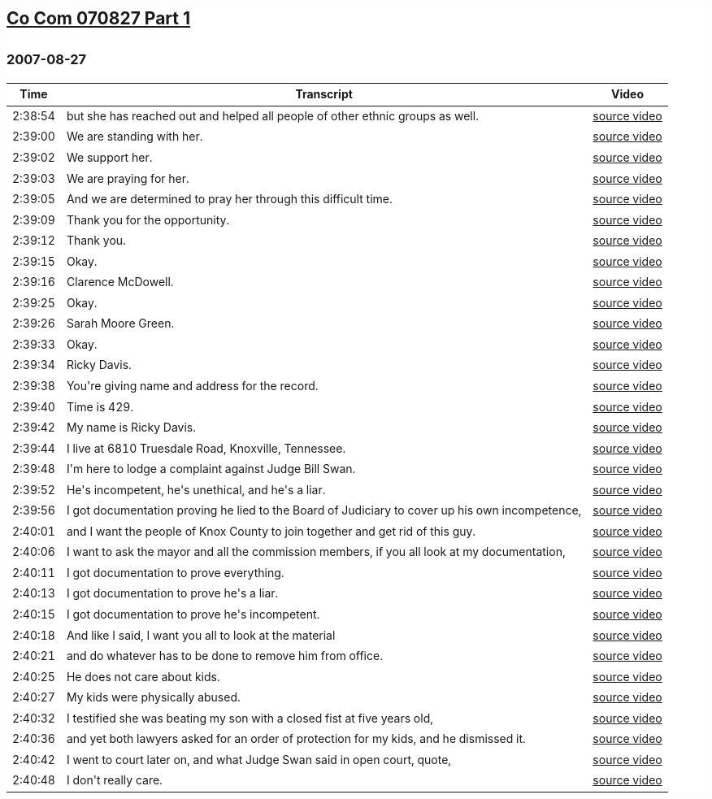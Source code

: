 ## [Co Com 070827 Part 1](https://archive.org/details/cocom070827part1)
### 2007-08-27
| Time| Transcript| Video|
|---------|---------------------------------------------------------------------------------------------------------------------------------------------------------------------------------|--------------------------------------------------------------------------|
| 2:38:54| but she has reached out and helped all people of other ethnic groups as well.| [source video](https://archive.org/details/cocom070827part1?start=9534)|
| 2:39:00| We are standing with her.| [source video](https://archive.org/details/cocom070827part1?start=9540)|
| 2:39:02| We support her.| [source video](https://archive.org/details/cocom070827part1?start=9542)|
| 2:39:03| We are praying for her.| [source video](https://archive.org/details/cocom070827part1?start=9543)|
| 2:39:05| And we are determined to pray her through this difficult time.| [source video](https://archive.org/details/cocom070827part1?start=9545)|
| 2:39:09| Thank you for the opportunity.| [source video](https://archive.org/details/cocom070827part1?start=9549)|
| 2:39:12| Thank you.| [source video](https://archive.org/details/cocom070827part1?start=9552)|
| 2:39:15| Okay.| [source video](https://archive.org/details/cocom070827part1?start=9555)|
| 2:39:16| Clarence McDowell.| [source video](https://archive.org/details/cocom070827part1?start=9556)|
| 2:39:25| Okay.| [source video](https://archive.org/details/cocom070827part1?start=9565)|
| 2:39:26| Sarah Moore Green.| [source video](https://archive.org/details/cocom070827part1?start=9566)|
| 2:39:33| Okay.| [source video](https://archive.org/details/cocom070827part1?start=9573)|
| 2:39:34| Ricky Davis.| [source video](https://archive.org/details/cocom070827part1?start=9574)|
| 2:39:38| You're giving name and address for the record.| [source video](https://archive.org/details/cocom070827part1?start=9578)|
| 2:39:40| Time is 429.| [source video](https://archive.org/details/cocom070827part1?start=9580)|
| 2:39:42| My name is Ricky Davis.| [source video](https://archive.org/details/cocom070827part1?start=9582)|
| 2:39:44| I live at 6810 Truesdale Road, Knoxville, Tennessee.| [source video](https://archive.org/details/cocom070827part1?start=9584)|
| 2:39:48| I'm here to lodge a complaint against Judge Bill Swan.| [source video](https://archive.org/details/cocom070827part1?start=9588)|
| 2:39:52| He's incompetent, he's unethical, and he's a liar.| [source video](https://archive.org/details/cocom070827part1?start=9592)|
| 2:39:56| I got documentation proving he lied to the Board of Judiciary to cover up his own incompetence,| [source video](https://archive.org/details/cocom070827part1?start=9596)|
| 2:40:01| and I want the people of Knox County to join together and get rid of this guy.| [source video](https://archive.org/details/cocom070827part1?start=9601)|
| 2:40:06| I want to ask the mayor and all the commission members, if you all look at my documentation,| [source video](https://archive.org/details/cocom070827part1?start=9606)|
| 2:40:11| I got documentation to prove everything.| [source video](https://archive.org/details/cocom070827part1?start=9611)|
| 2:40:13| I got documentation to prove he's a liar.| [source video](https://archive.org/details/cocom070827part1?start=9613)|
| 2:40:15| I got documentation to prove he's incompetent.| [source video](https://archive.org/details/cocom070827part1?start=9615)|
| 2:40:18| And like I said, I want you all to look at the material| [source video](https://archive.org/details/cocom070827part1?start=9618)|
| 2:40:21| and do whatever has to be done to remove him from office.| [source video](https://archive.org/details/cocom070827part1?start=9621)|
| 2:40:25| He does not care about kids.| [source video](https://archive.org/details/cocom070827part1?start=9625)|
| 2:40:27| My kids were physically abused.| [source video](https://archive.org/details/cocom070827part1?start=9627)|
| 2:40:32| I testified she was beating my son with a closed fist at five years old,| [source video](https://archive.org/details/cocom070827part1?start=9632)|
| 2:40:36| and yet both lawyers asked for an order of protection for my kids, and he dismissed it.| [source video](https://archive.org/details/cocom070827part1?start=9636)|
| 2:40:42| I went to court later on, and what Judge Swan said in open court, quote,| [source video](https://archive.org/details/cocom070827part1?start=9642)|
| 2:40:48| I don't really care.| [source video](https://archive.org/details/cocom070827part1?start=9648)|